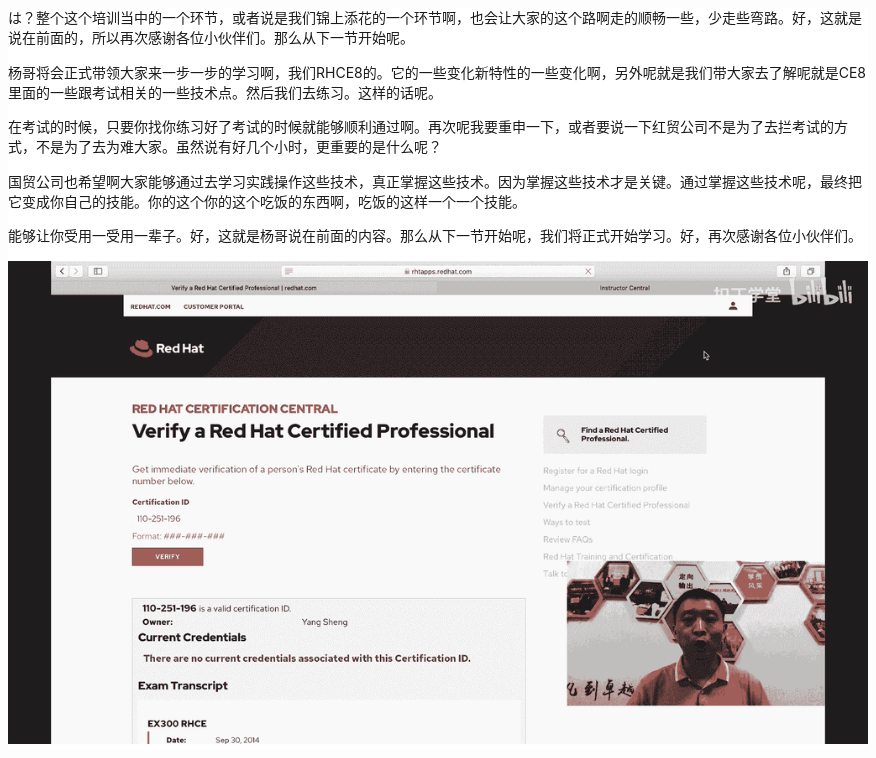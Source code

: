は？整个这个培训当中的一个环节，或者说是我们锦上添花的一个环节啊，也会让大家的这个路啊走的顺畅一些，少走些弯路。好，这就是说在前面的，所以再次感谢各位小伙伴们。那么从下一节开始呢。

杨哥将会正式带领大家来一步一步的学习啊，我们RHCE8的。它的一些变化新特性的一些变化啊，另外呢就是我们带大家去了解呢就是CE8里面的一些跟考试相关的一些技术点。然后我们去练习。这样的话呢。

在考试的时候，只要你找你练习好了考试的时候就能够顺利通过啊。再次呢我要重申一下，或者要说一下红贸公司不是为了去拦考试的方式，不是为了去为难大家。虽然说有好几个小时，更重要的是什么呢？

国贸公司也希望啊大家能够通过去学习实践操作这些技术，真正掌握这些技术。因为掌握这些技术才是关键。通过掌握这些技术呢，最终把它变成你自己的技能。你的这个你的这个吃饭的东西啊，吃饭的这样一个一个技能。

能够让你受用一受用一辈子。好，这就是杨哥说在前面的内容。那么从下一节开始呢，我们将正式开始学习。好，再次感谢各位小伙伴们。



![](img/41d0a992452c2992fb3b23924a489214_13.png)